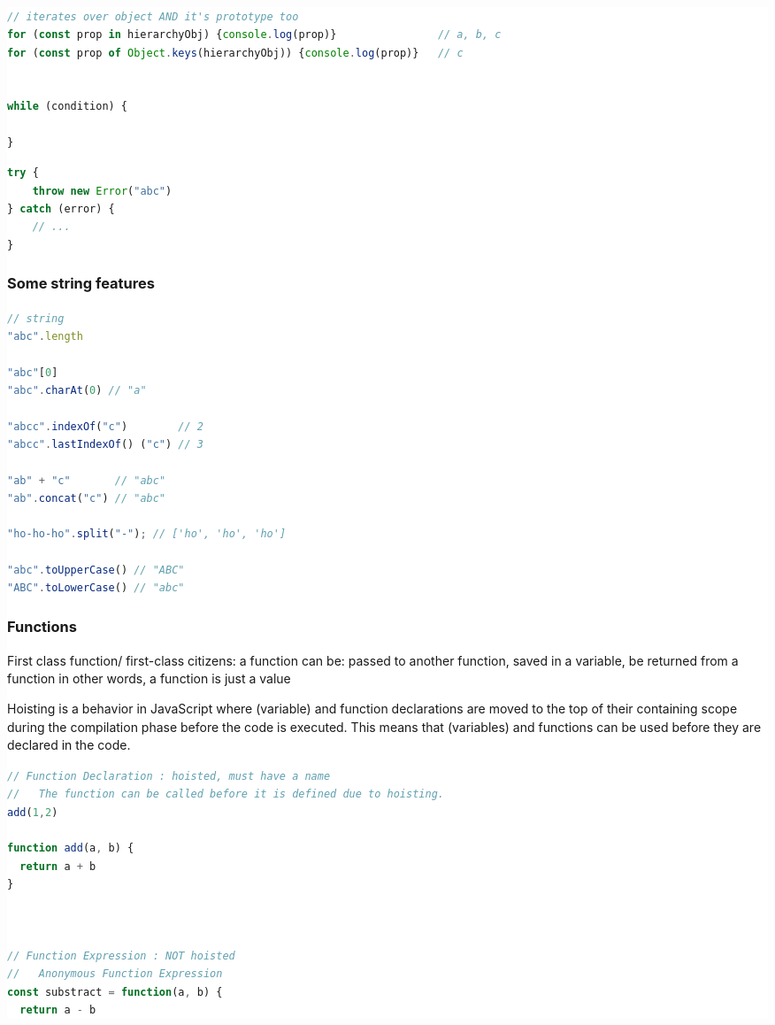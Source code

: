 ```javascript
// iterates over object AND it's prototype too
for (const prop in hierarchyObj) {console.log(prop)}                // a, b, c
for (const prop of Object.keys(hierarchyObj)) {console.log(prop)}   // c


while (condition) {
    
}
```
</div>
</div>

```javascript
try {
    throw new Error("abc")
} catch (error) {
    // ...
}
```



### Some string features
```javascript
// string
"abc".length

"abc"[0]
"abc".charAt(0) // "a"

"abcc".indexOf("c")        // 2
"abcc".lastIndexOf() ("c") // 3

"ab" + "c"       // "abc"
"ab".concat("c") // "abc"

"ho-ho-ho".split("-"); // ['ho', 'ho', 'ho']

"abc".toUpperCase() // "ABC"
"ABC".toLowerCase() // "abc"
```

### Functions
First class function/ first-class citizens:
  a function can be: passed to another function, saved in a variable, be returned from a function
  in other words, a function is just a value

Hoisting is a behavior in JavaScript where (variable) and function declarations are moved to the top of their containing scope during the compilation phase before the code is executed. This means that (variables) and functions can be used before they are declared in the code.

```javascript
// Function Declaration : hoisted, must have a name
//   The function can be called before it is defined due to hoisting.
add(1,2)

function add(a, b) {
  return a + b
}



// Function Expression : NOT hoisted
//   Anonymous Function Expression
const substract = function(a, b) {
  return a - b
```

  [sym]: "value"